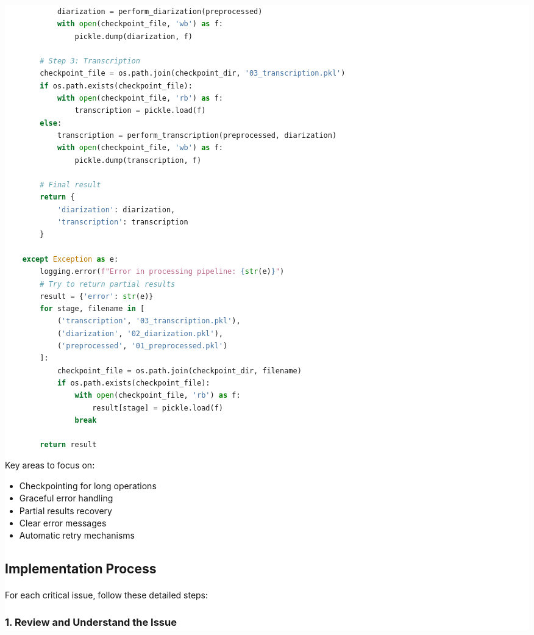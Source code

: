 ```python
            diarization = perform_diarization(preprocessed)
            with open(checkpoint_file, 'wb') as f:
                pickle.dump(diarization, f)
        
        # Step 3: Transcription
        checkpoint_file = os.path.join(checkpoint_dir, '03_transcription.pkl')
        if os.path.exists(checkpoint_file):
            with open(checkpoint_file, 'rb') as f:
                transcription = pickle.load(f)
        else:
            transcription = perform_transcription(preprocessed, diarization)
            with open(checkpoint_file, 'wb') as f:
                pickle.dump(transcription, f)
        
        # Final result
        return {
            'diarization': diarization,
            'transcription': transcription
        }
        
    except Exception as e:
        logging.error(f"Error in processing pipeline: {str(e)}")
        # Try to return partial results
        result = {'error': str(e)}
        for stage, filename in [
            ('transcription', '03_transcription.pkl'),
            ('diarization', '02_diarization.pkl'),
            ('preprocessed', '01_preprocessed.pkl')
        ]:
            checkpoint_file = os.path.join(checkpoint_dir, filename)
            if os.path.exists(checkpoint_file):
                with open(checkpoint_file, 'rb') as f:
                    result[stage] = pickle.load(f)
                break
        
        return result
```

Key areas to focus on:
- Checkpointing for long operations
- Graceful error handling
- Partial results recovery
- Clear error messages
- Automatic retry mechanisms

## Implementation Process

For each critical issue, follow these detailed steps:

### 1. Review and Understand the Issue
